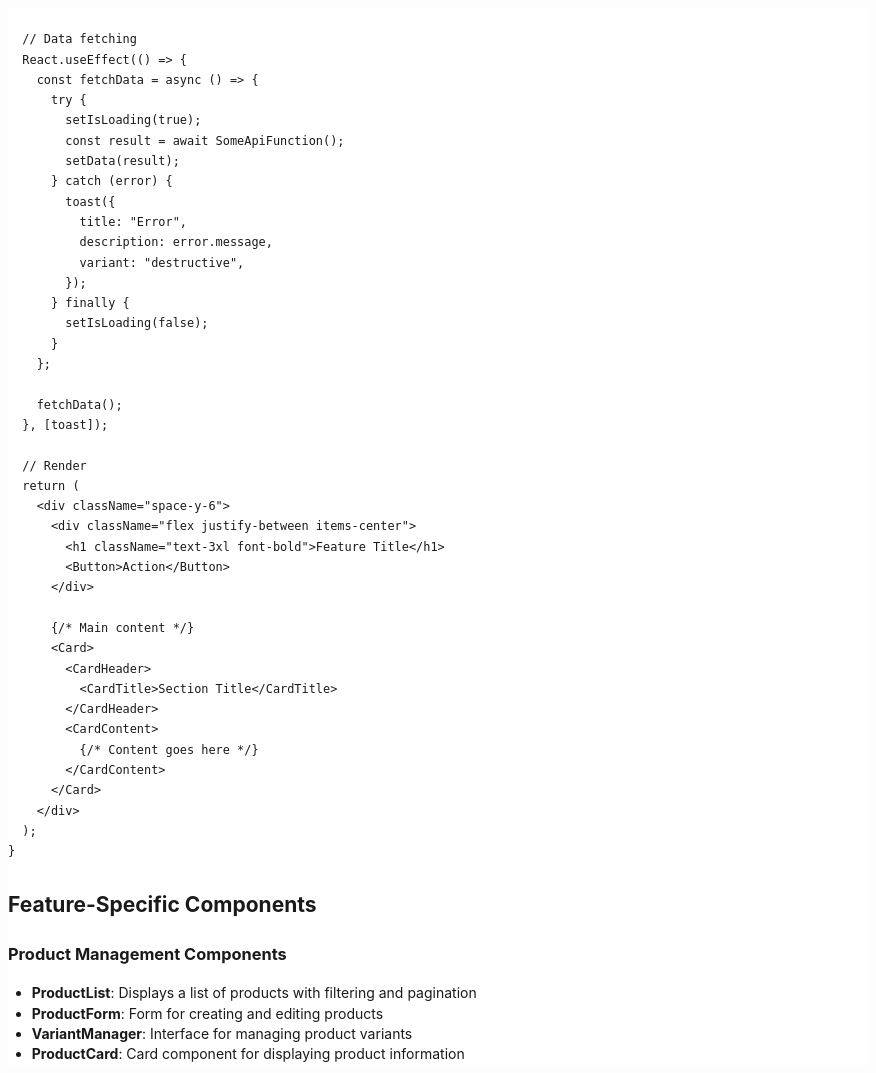 ```tsx

  // Data fetching
  React.useEffect(() => {
    const fetchData = async () => {
      try {
        setIsLoading(true);
        const result = await SomeApiFunction();
        setData(result);
      } catch (error) {
        toast({
          title: "Error",
          description: error.message,
          variant: "destructive",
        });
      } finally {
        setIsLoading(false);
      }
    };

    fetchData();
  }, [toast]);

  // Render
  return (
    <div className="space-y-6">
      <div className="flex justify-between items-center">
        <h1 className="text-3xl font-bold">Feature Title</h1>
        <Button>Action</Button>
      </div>

      {/* Main content */}
      <Card>
        <CardHeader>
          <CardTitle>Section Title</CardTitle>
        </CardHeader>
        <CardContent>
          {/* Content goes here */}
        </CardContent>
      </Card>
    </div>
  );
}
```

## Feature-Specific Components

### Product Management Components

- **ProductList**: Displays a list of products with filtering and pagination
- **ProductForm**: Form for creating and editing products
- **VariantManager**: Interface for managing product variants
- **ProductCard**: Card component for displaying product information
